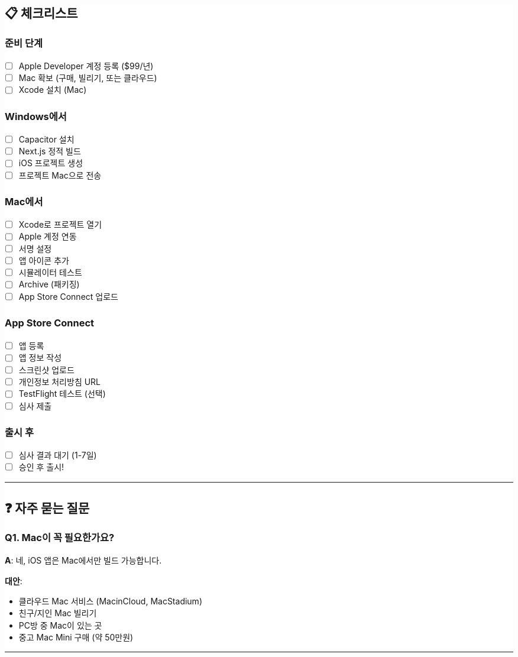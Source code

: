 
## 📋 체크리스트

### 준비 단계
- [ ] Apple Developer 계정 등록 ($99/년)
- [ ] Mac 확보 (구매, 빌리기, 또는 클라우드)
- [ ] Xcode 설치 (Mac)

### Windows에서
- [ ] Capacitor 설치
- [ ] Next.js 정적 빌드
- [ ] iOS 프로젝트 생성
- [ ] 프로젝트 Mac으로 전송

### Mac에서
- [ ] Xcode로 프로젝트 열기
- [ ] Apple 계정 연동
- [ ] 서명 설정
- [ ] 앱 아이콘 추가
- [ ] 시뮬레이터 테스트
- [ ] Archive (패키징)
- [ ] App Store Connect 업로드

### App Store Connect
- [ ] 앱 등록
- [ ] 앱 정보 작성
- [ ] 스크린샷 업로드
- [ ] 개인정보 처리방침 URL
- [ ] TestFlight 테스트 (선택)
- [ ] 심사 제출

### 출시 후
- [ ] 심사 결과 대기 (1-7일)
- [ ] 승인 후 출시!

---

## ❓ 자주 묻는 질문

### Q1. Mac이 꼭 필요한가요?
**A**: 네, iOS 앱은 Mac에서만 빌드 가능합니다.

**대안**:
- 클라우드 Mac 서비스 (MacinCloud, MacStadium)
- 친구/지인 Mac 빌리기
- PC방 중 Mac이 있는 곳
- 중고 Mac Mini 구매 (약 50만원)

---
